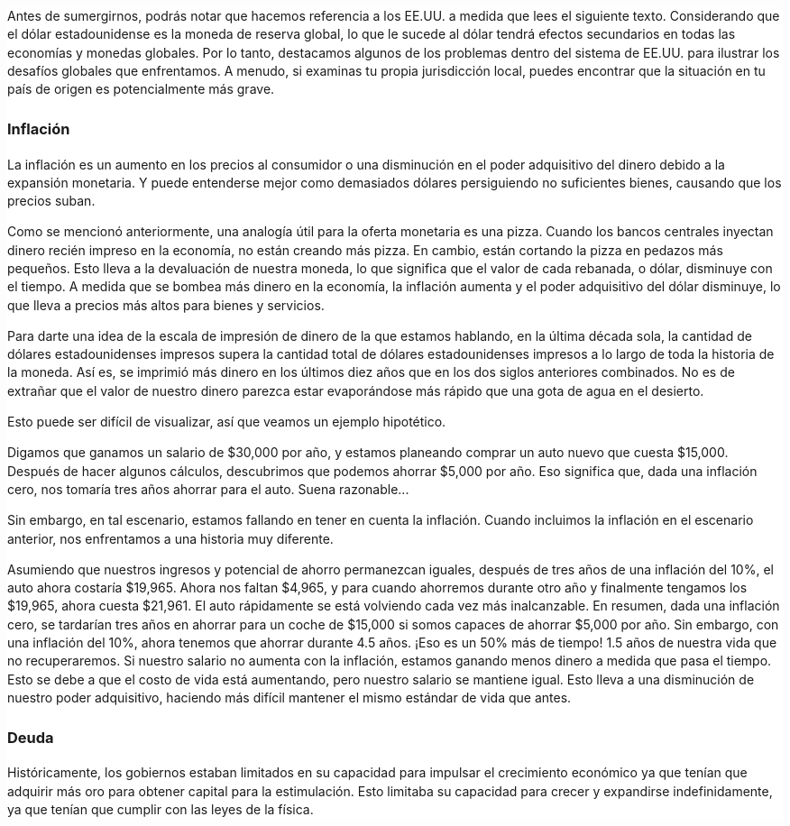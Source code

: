 Antes de sumergirnos, podrás notar que hacemos referencia a los EE.UU. a medida que lees el siguiente texto. Considerando que el dólar estadounidense es la moneda de reserva global, lo que le sucede al dólar tendrá efectos secundarios en todas las economías y monedas globales. Por lo tanto, destacamos algunos de los problemas dentro del sistema de EE.UU. para ilustrar los desafíos globales que enfrentamos. A menudo, si examinas tu propia jurisdicción local, puedes encontrar que la situación en tu país de origen es potencialmente más grave.

### Inflación

La inflación es un aumento en los precios al consumidor o una disminución en el poder adquisitivo del dinero debido a la expansión monetaria. Y puede entenderse mejor como demasiados dólares persiguiendo no suficientes bienes, causando que los precios suban.

Como se mencionó anteriormente, una analogía útil para la oferta monetaria es una pizza. Cuando los bancos centrales inyectan dinero recién impreso en la economía, no están creando más pizza. En cambio, están cortando la pizza en pedazos más pequeños. Esto lleva a la devaluación de nuestra moneda, lo que significa que el valor de cada rebanada, o dólar, disminuye con el tiempo. A medida que se bombea más dinero en la economía, la inflación aumenta y el poder adquisitivo del dólar disminuye, lo que lleva a precios más altos para bienes y servicios.

Para darte una idea de la escala de impresión de dinero de la que estamos hablando, en la última década sola, la cantidad de dólares estadounidenses impresos supera la cantidad total de dólares estadounidenses impresos a lo largo de toda la historia de la moneda. Así es, se imprimió más dinero en los últimos diez años que en los dos siglos anteriores combinados. No es de extrañar que el valor de nuestro dinero parezca estar evaporándose más rápido que una gota de agua en el desierto.

Esto puede ser difícil de visualizar, así que veamos un ejemplo hipotético.

Digamos que ganamos un salario de \$30,000 por año, y estamos planeando comprar un auto nuevo que cuesta \$15,000. Después de hacer algunos cálculos, descubrimos que podemos ahorrar \$5,000 por año. Eso significa que, dada una inflación cero, nos tomaría tres años ahorrar para el auto. Suena razonable...

Sin embargo, en tal escenario, estamos fallando en tener en cuenta la inflación. Cuando incluimos la inflación en el escenario anterior, nos enfrentamos a una historia muy diferente.

Asumiendo que nuestros ingresos y potencial de ahorro permanezcan iguales, después de tres años de una inflación del 10%, el auto ahora costaría \$19,965. Ahora nos faltan \$4,965, y para cuando ahorremos durante otro año y finalmente tengamos los \$19,965, ahora cuesta \$21,961. El auto rápidamente se está volviendo cada vez más inalcanzable.
En resumen, dada una inflación cero, se tardarían tres años en ahorrar para un coche de \$15,000 si somos capaces de ahorrar \$5,000 por año. Sin embargo, con una inflación del 10%, ahora tenemos que ahorrar durante 4.5 años. ¡Eso es un 50% más de tiempo! 1.5 años de nuestra vida que no recuperaremos.
Si nuestro salario no aumenta con la inflación, estamos ganando menos dinero a medida que pasa el tiempo. Esto se debe a que el costo de vida está aumentando, pero nuestro salario se mantiene igual. Esto lleva a una disminución de nuestro poder adquisitivo, haciendo más difícil mantener el mismo estándar de vida que antes.

### Deuda

Históricamente, los gobiernos estaban limitados en su capacidad para impulsar el crecimiento económico ya que tenían que adquirir más oro para obtener capital para la estimulación. Esto limitaba su capacidad para crecer y expandirse indefinidamente, ya que tenían que cumplir con las leyes de la física.
